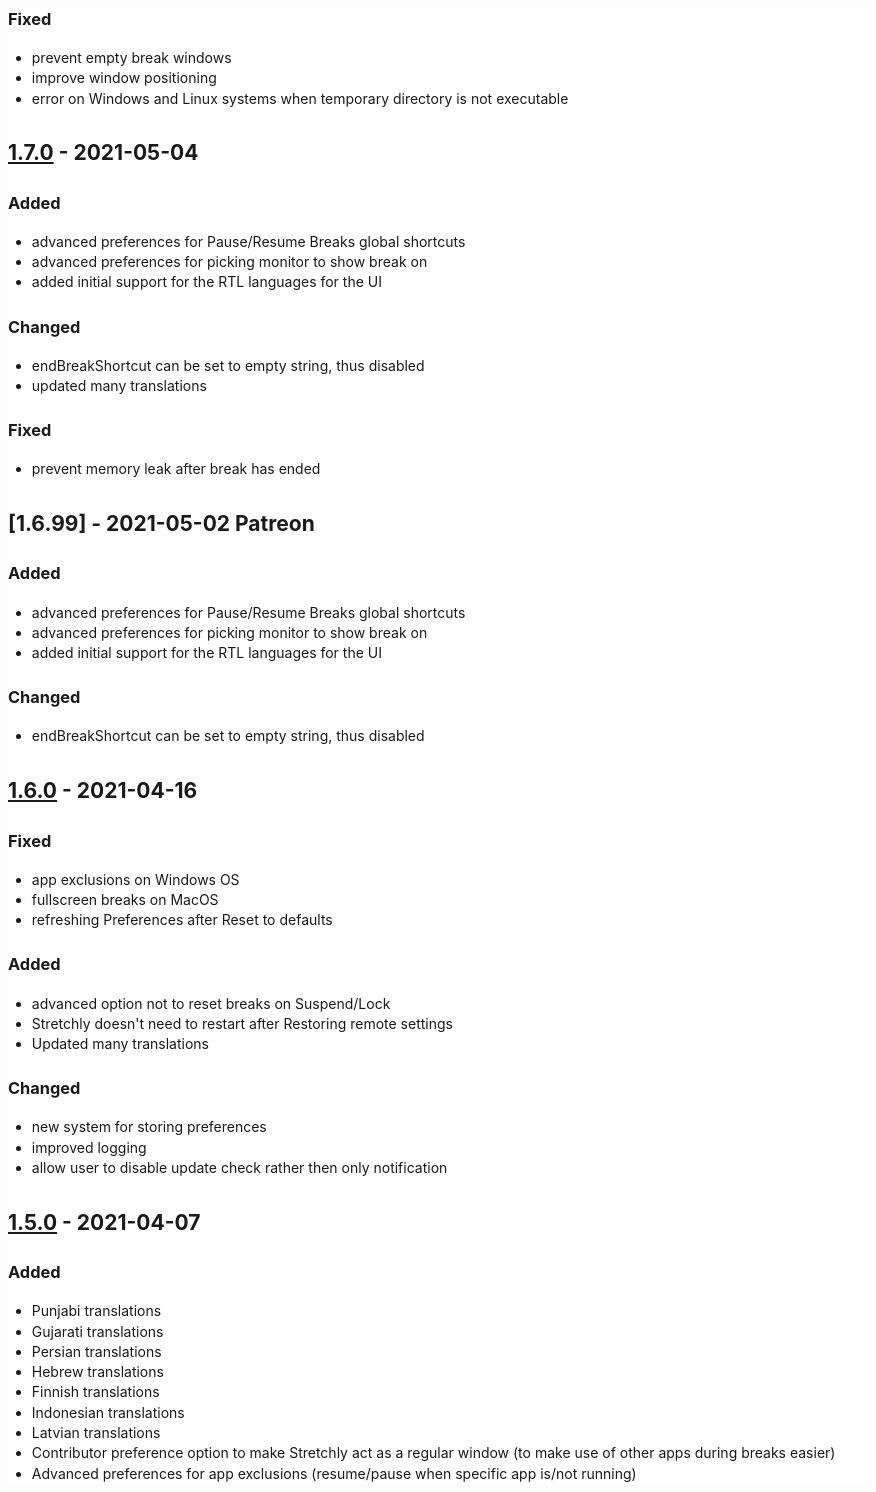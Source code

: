 ### Fixed
- prevent empty break windows
- improve window positioning
- error on Windows and Linux systems when temporary directory is not executable

## [1.7.0] - 2021-05-04
### Added
- advanced preferences for Pause/Resume Breaks global shortcuts
- advanced preferences for picking monitor to show break on
- added initial support for the RTL languages for the UI

### Changed
- endBreakShortcut can be set to empty string, thus disabled
- updated many translations

### Fixed
- prevent memory leak after break has ended

## [1.6.99] - 2021-05-02 Patreon
### Added
- advanced preferences for Pause/Resume Breaks global shortcuts
- advanced preferences for picking monitor to show break on
- added initial support for the RTL languages for the UI

### Changed
- endBreakShortcut can be set to empty string, thus disabled

## [1.6.0] - 2021-04-16
### Fixed
- app exclusions on Windows OS
- fullscreen breaks on MacOS
- refreshing Preferences after Reset to defaults

### Added
- advanced option not to reset breaks on Suspend/Lock
- Stretchly doesn't need to restart after Restoring remote settings
- Updated many translations

### Changed
- new system for storing preferences
- improved logging
- allow user to disable update check rather then only notification

## [1.5.0] - 2021-04-07
### Added
- Punjabi translations
- Gujarati translations
- Persian translations
- Hebrew translations
- Finnish translations
- Indonesian translations
- Latvian translations
- Contributor preference option to make Stretchly act as a regular window (to make use of other apps during breaks easier)
- Advanced preferences for app exclusions (resume/pause when specific app is/not running)


[Unreleased]: https://github.com/hovancik/stretchly/compare/v1.12.0...HEAD
[1.12.0]: https://github.com/hovancik/stretchly/compare/v1.11.0...v1.12.0
[1.11.0]: https://github.com/hovancik/stretchly/compare/v1.10.0...v1.11.0
[1.10.0]: https://github.com/hovancik/stretchly/compare/v1.9.0...v1.10.0
[1.9.0]: https://github.com/hovancik/stretchly/compare/v1.8.1...v1.9.0
[1.8.1]: https://github.com/hovancik/stretchly/compare/v1.8.0...v1.8.1
[1.8.0]: https://github.com/hovancik/stretchly/compare/v1.7.0...v1.8.0
[1.7.0]: https://github.com/hovancik/stretchly/compare/v1.6.0...v1.7.0
[1.6.0]: https://github.com/hovancik/stretchly/compare/v1.5.0...v1.6.0
[1.5.0]: https://github.com/hovancik/stretchly/compare/v1.4.0...v1.5.0
[1.4.0]: https://github.com/hovancik/stretchly/compare/v1.3.0...v1.4.0
[1.3.0]: https://github.com/hovancik/stretchly/compare/v1.2.0...v1.3.0
[1.2.0]: https://github.com/hovancik/stretchly/compare/v1.1.0...v1.2.0
[1.1.0]: https://github.com/hovancik/stretchly/compare/v1.0.0...v1.1.0
[1.0.0]: https://github.com/hovancik/stretchly/compare/v0.99.5...v1.0.0
[0.99.5]: https://github.com/hovancik/stretchly/compare/v0.99.4...v0.99.5
[0.99.4]: https://github.com/hovancik/stretchly/compare/v0.99.3...v0.99.4
[0.99.3]: https://github.com/hovancik/stretchly/compare/v0.99.2...v0.99.3
[0.99.2]: https://github.com/hovancik/stretchly/compare/v0.99.1...v0.99.2
[0.99.1]: https://github.com/hovancik/stretchly/compare/v0.99.0...v0.99.1
[0.99.0]: https://github.com/hovancik/stretchly/compare/v0.21.1...v0.99.0
[0.21.1]: https://github.com/hovancik/stretchly/compare/v0.21.0...v0.21.1
[0.21.0]: https://github.com/hovancik/stretchly/compare/v0.20.1...v0.21.0
[0.20.1]: https://github.com/hovancik/stretchly/compare/v0.20.0...v0.20.1
[0.20.0]: https://github.com/hovancik/stretchly/compare/v0.19.1...v0.20.0
[0.19.1]: https://github.com/hovancik/stretchly/compare/v0.19.0...v0.19.1
[0.19.0]: https://github.com/hovancik/stretchly/compare/v0.18.0...v0.19.0
[0.18.0]: https://github.com/hovancik/stretchly/compare/v0.17.0...v0.18.0
[0.17.0]: https://github.com/hovancik/stretchly/compare/v0.16.0...v0.17.0
[0.16.0]: https://github.com/hovancik/stretchly/compare/v0.15.0...v0.16.0
[0.15.0]: https://github.com/hovancik/stretchly/compare/v0.14.0...v0.15.0
[0.14.0]: https://github.com/hovancik/stretchly/compare/v0.13.0...v0.14.0
[0.13.0]: https://github.com/hovancik/stretchly/compare/v0.12.0...v0.13.0
[0.12.0]: https://github.com/hovancik/stretchly/compare/v0.11.0...v0.12.0
[0.11.0]: https://github.com/hovancik/stretchly/compare/v0.10.0...v0.11.0
[0.10.0]: https://github.com/hovancik/stretchly/compare/v0.9.0...v0.10.0
[0.9.0]: https://github.com/hovancik/stretchly/compare/v0.8.1...v0.9.0
[0.8.1]: https://github.com/hovancik/stretchly/compare/v0.8.0...v0.8.1
[0.8.0]: https://github.com/hovancik/stretchly/compare/v0.7.0...v0.8.0
[0.7.0]: https://github.com/hovancik/stretchly/compare/v0.6.0...v0.7.0
[0.6.0]: https://github.com/hovancik/stretchly/compare/v0.5.1...v0.6.0
[0.5.1]: https://github.com/hovancik/stretchly/compare/v0.5.0...v0.5.1
[0.5.0]: https://github.com/hovancik/stretchly/compare/v0.4.0...v0.5.0
[0.4.0]: https://github.com/hovancik/stretchly/compare/v0.3.0...v0.4.0
[0.3.0]: https://github.com/hovancik/stretchly/compare/v0.2.1...v0.3.0
[0.2.1]: https://github.com/hovancik/stretchly/compare/v0.2.0...v0.2.1
[0.2.0]: https://github.com/hovancik/stretchly/compare/v0.1.1...v0.2.0
[0.1.1]: https://github.com/hovancik/stretchly/compare/v0.1.0...v0.1.1
[0.1.0]: https://github.com/hovancik/stretchly/compare/v0.0.1...v0.1.0
[0.0.1]: https://github.com/hovancik/stretchly/compare/1a4817679dc840716ae7694c1bbb1f357a571097...v0.0.1